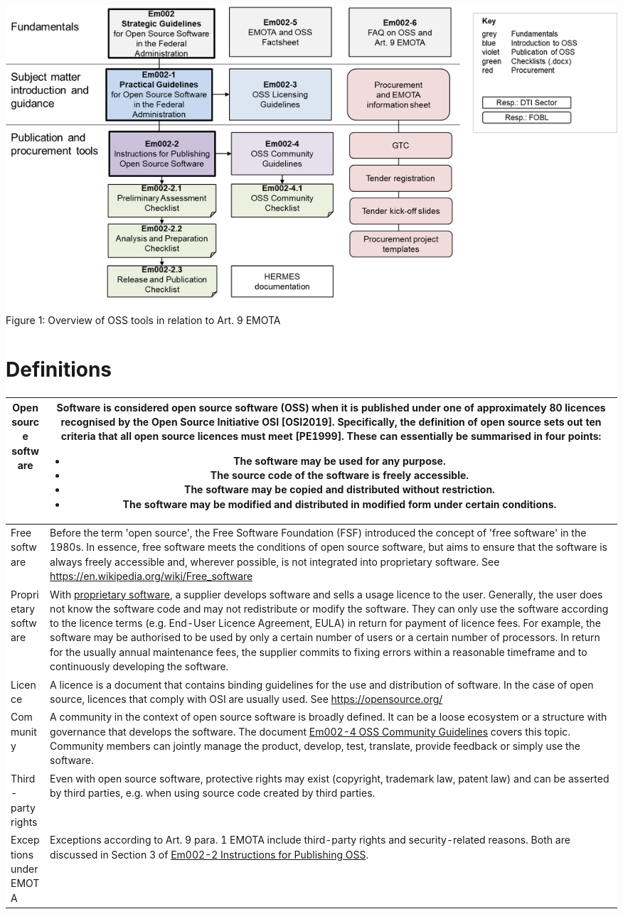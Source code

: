 ![Overview of OSS tools in relation to Art. 9 EMOTA](./assets/em002-1//media/image1.png)

Figure 1: Overview of OSS tools in relation to Art. 9 EMOTA

# Definitions

| Open source software                    | Software is considered open source software (OSS) when it is published under one of approximately 80 licences recognised by the Open Source Initiative OSI [OSI2019]. Specifically, the definition of open source sets out ten criteria that all open source licences must meet [PE1999]. These can essentially be summarised in four points:<ul><li>The software may be used for any purpose.<li>The source code of the software is freely accessible.<li>The software may be copied and distributed without restriction.<li>The software may be modified and distributed in modified form under certain conditions.</ul>                           |
|-----------------------------------------|-----------------------------------------------------------------------------------------------------------------------------------------------------------------------------------------------------------------------------------------------------------------------------------------------------------------------------------------------------------------------------------------------------------------------------------------------------------------------------------------------------------------------------------------------------------------------------------------------------------------------------------------------------|
| Free software                        | Before the term 'open source', the Free Software Foundation (FSF) introduced the concept of 'free software' in the 1980s. In essence, free software meets the conditions of open source software, but aims to ensure that the software is always freely accessible and, wherever possible, is not integrated into proprietary software. See https://en.wikipedia.org/wiki/Free_software                                                                                                                                                                                                                                              |
| Proprietary software                 | With [proprietary software](https://en.wikipedia.org/wiki/Proprietary_software), a supplier develops software and sells a usage licence to the user. Generally, the user does not know the software code and may not redistribute or modify the software. They can only use the software according to the licence terms (e.g. End-User Licence Agreement, EULA) in return for payment of licence fees. For example, the software may be authorised to be used by only a certain number of users or a certain number of processors. In return for the usually annual maintenance fees, the supplier commits to fixing errors within a reasonable timeframe and to continuously developing the software. |
| Licence                                 | A licence is a document that contains binding guidelines for the use and distribution of software. In the case of open source, licences that comply with OSI are usually used. See https://opensource.org/                                                                                                                                                                                                                                                                                                                                                                                                                                                                  |
| Community                               | A community in the context of open source software is broadly defined. It can be a loose ecosystem or a structure with governance that develops the software. The document [Em002-4 OSS Community Guidelines](em002-4.md) covers this topic. Community members can jointly manage the product, develop, test, translate, provide feedback or simply use the software.                                                                                                                                                                                                                                                                               |
| Third-party rights                      | Even with open source software, protective rights may exist (copyright, trademark law, patent law) and can be asserted by third parties, e.g. when using source code created by third parties.                                                                                                                                                                                                                                                                                                                                                                                                                                                      |
| Exceptions under EMOTA                  | Exceptions according to Art. 9 para. 1 EMOTA include third-party rights and security-related reasons. Both are discussed in Section 3 of [Em002-2 Instructions for Publishing OSS](em002-2.md).                                                                                                                                                                                                                                                                                                                                                                                                                                                  |